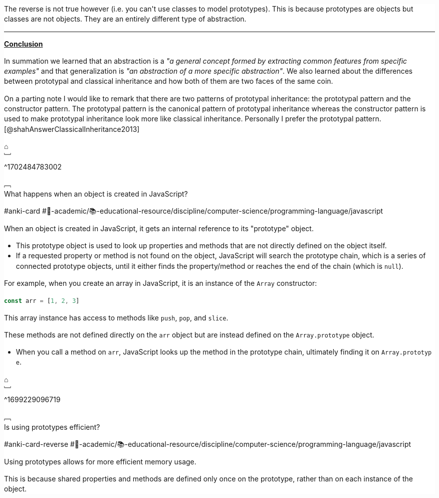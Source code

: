 The reverse is not true however (i.e. you can't use classes to model prototypes). This is because prototypes are objects but classes are not objects. They are an entirely different type of abstraction.

---

<u><b>Conclusion</b></u>

In summation we learned that an abstraction is a _"a general concept formed by extracting common features from specific examples"_ and that generalization is _"an abstraction of a more specific abstraction"_. We also learned about the differences between prototypal and classical inheritance and how both of them are two faces of the same coin.

On a parting note I would like to remark that there are two patterns of prototypal inheritance: the prototypal pattern and the constructor pattern. The prototypal pattern is the canonical pattern of prototypal inheritance whereas the constructor pattern is used to make prototypal inheritance look more like classical inheritance. Personally I prefer the prototypal pattern. [@shahAnswerClassicalInheritance2013]

⌂
<br>﹈<br>^1702484783002

﹇<br>
What happens when an object is created in JavaScript? 

#anki-card #🔴-academic/📚-educational-resource/discipline/computer-science/programming-language/javascript

When an object is created in JavaScript, it gets an internal reference to its "prototype" object. 
- This prototype object is used to look up properties and methods that are not directly defined on the object itself. 
- If a requested property or method is not found on the object, JavaScript will search the prototype chain, which is a series of connected prototype objects, until it either finds the property/method or reaches the end of the chain (which is `null`).

For example, when you create an array in JavaScript, it is an instance of the `Array` constructor:
```js
const arr = [1, 2, 3]
```
This array instance has access to methods like `push`, `pop`, and `slice`. 

These methods are not defined directly on the `arr` object but are instead defined on the `Array.prototype` object. 
- When you call a method on `arr`, JavaScript looks up the method in the prototype chain, ultimately finding it on `Array.prototype`.

⌂
<br>﹈<br>^1699229096719

﹇<br>
Is using prototypes efficient? 

#anki-card-reverse #🔴-academic/📚-educational-resource/discipline/computer-science/programming-language/javascript

Using <span class="spoiler">prototypes</span> allows for more efficient memory usage.

This is because shared <span class="spoiler">properties</span> and methods are defined only once on the <span class="spoiler">prototype</span>, rather than on each instance of the object.
